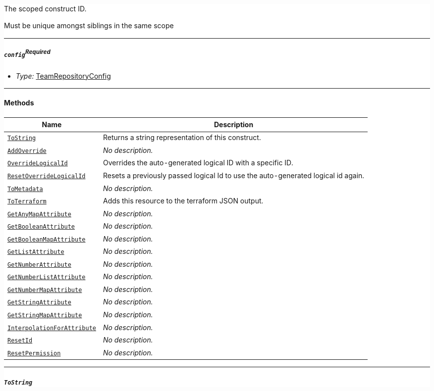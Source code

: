 The scoped construct ID.

Must be unique amongst siblings in the same scope

---

##### `config`<sup>Required</sup> <a name="config" id="@cdktf/provider-github.teamRepository.TeamRepository.Initializer.parameter.config"></a>

- *Type:* <a href="#@cdktf/provider-github.teamRepository.TeamRepositoryConfig">TeamRepositoryConfig</a>

---

#### Methods <a name="Methods" id="Methods"></a>

| **Name** | **Description** |
| --- | --- |
| <code><a href="#@cdktf/provider-github.teamRepository.TeamRepository.toString">ToString</a></code> | Returns a string representation of this construct. |
| <code><a href="#@cdktf/provider-github.teamRepository.TeamRepository.addOverride">AddOverride</a></code> | *No description.* |
| <code><a href="#@cdktf/provider-github.teamRepository.TeamRepository.overrideLogicalId">OverrideLogicalId</a></code> | Overrides the auto-generated logical ID with a specific ID. |
| <code><a href="#@cdktf/provider-github.teamRepository.TeamRepository.resetOverrideLogicalId">ResetOverrideLogicalId</a></code> | Resets a previously passed logical Id to use the auto-generated logical id again. |
| <code><a href="#@cdktf/provider-github.teamRepository.TeamRepository.toMetadata">ToMetadata</a></code> | *No description.* |
| <code><a href="#@cdktf/provider-github.teamRepository.TeamRepository.toTerraform">ToTerraform</a></code> | Adds this resource to the terraform JSON output. |
| <code><a href="#@cdktf/provider-github.teamRepository.TeamRepository.getAnyMapAttribute">GetAnyMapAttribute</a></code> | *No description.* |
| <code><a href="#@cdktf/provider-github.teamRepository.TeamRepository.getBooleanAttribute">GetBooleanAttribute</a></code> | *No description.* |
| <code><a href="#@cdktf/provider-github.teamRepository.TeamRepository.getBooleanMapAttribute">GetBooleanMapAttribute</a></code> | *No description.* |
| <code><a href="#@cdktf/provider-github.teamRepository.TeamRepository.getListAttribute">GetListAttribute</a></code> | *No description.* |
| <code><a href="#@cdktf/provider-github.teamRepository.TeamRepository.getNumberAttribute">GetNumberAttribute</a></code> | *No description.* |
| <code><a href="#@cdktf/provider-github.teamRepository.TeamRepository.getNumberListAttribute">GetNumberListAttribute</a></code> | *No description.* |
| <code><a href="#@cdktf/provider-github.teamRepository.TeamRepository.getNumberMapAttribute">GetNumberMapAttribute</a></code> | *No description.* |
| <code><a href="#@cdktf/provider-github.teamRepository.TeamRepository.getStringAttribute">GetStringAttribute</a></code> | *No description.* |
| <code><a href="#@cdktf/provider-github.teamRepository.TeamRepository.getStringMapAttribute">GetStringMapAttribute</a></code> | *No description.* |
| <code><a href="#@cdktf/provider-github.teamRepository.TeamRepository.interpolationForAttribute">InterpolationForAttribute</a></code> | *No description.* |
| <code><a href="#@cdktf/provider-github.teamRepository.TeamRepository.resetId">ResetId</a></code> | *No description.* |
| <code><a href="#@cdktf/provider-github.teamRepository.TeamRepository.resetPermission">ResetPermission</a></code> | *No description.* |

---

##### `ToString` <a name="ToString" id="@cdktf/provider-github.teamRepository.TeamRepository.toString"></a>

